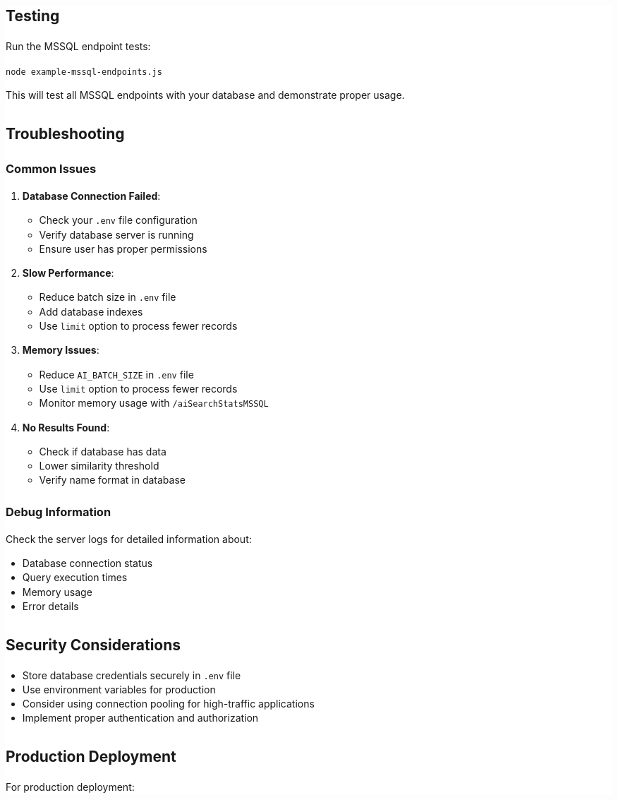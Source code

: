 ## Testing

Run the MSSQL endpoint tests:

```bash
node example-mssql-endpoints.js
```

This will test all MSSQL endpoints with your database and demonstrate proper usage.

## Troubleshooting

### Common Issues

1. **Database Connection Failed**:
   - Check your `.env` file configuration
   - Verify database server is running
   - Ensure user has proper permissions

2. **Slow Performance**:
   - Reduce batch size in `.env` file
   - Add database indexes
   - Use `limit` option to process fewer records

3. **Memory Issues**:
   - Reduce `AI_BATCH_SIZE` in `.env` file
   - Use `limit` option to process fewer records
   - Monitor memory usage with `/aiSearchStatsMSSQL`

4. **No Results Found**:
   - Check if database has data
   - Lower similarity threshold
   - Verify name format in database

### Debug Information

Check the server logs for detailed information about:
- Database connection status
- Query execution times
- Memory usage
- Error details

## Security Considerations

- Store database credentials securely in `.env` file
- Use environment variables for production
- Consider using connection pooling for high-traffic applications
- Implement proper authentication and authorization

## Production Deployment

For production deployment:
